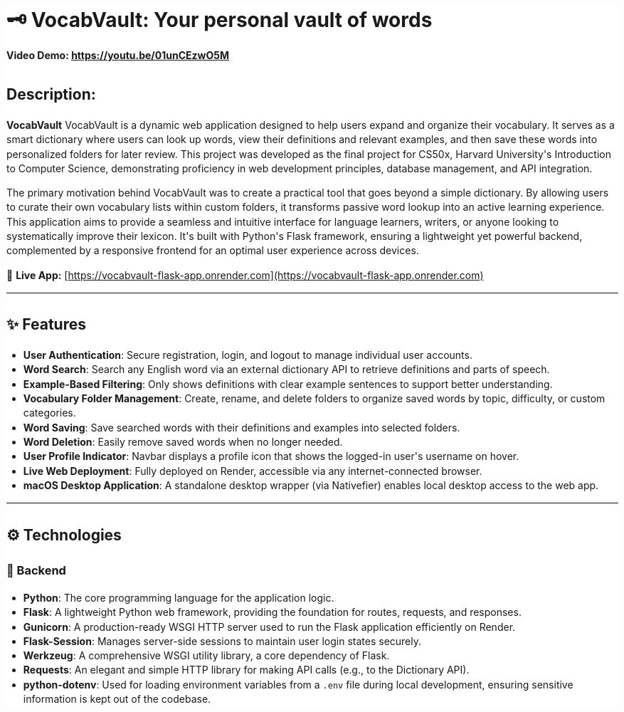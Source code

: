 # 🗝 VocabVault: Your personal vault of words
#### Video Demo:  <https://youtu.be/01unCEzwO5M>
## Description:

**VocabVault** VocabVault is a dynamic web application designed to help users expand and organize their vocabulary. It serves as a smart dictionary where users can look up words, view their definitions and relevant examples, and then save these words into personalized folders for later review. This project was developed as the final project for CS50x, Harvard University's Introduction to Computer Science, demonstrating proficiency in web development principles, database management, and API integration.

The primary motivation behind VocabVault was to create a practical tool that goes beyond a simple dictionary. By allowing users to curate their own vocabulary lists within custom folders, it transforms passive word lookup into an active learning experience. This application aims to provide a seamless and intuitive interface for language learners, writers, or anyone looking to systematically improve their lexicon. It's built with Python's Flask framework, ensuring a lightweight yet powerful backend, complemented by a responsive frontend for an optimal user experience across devices.

🔗 **Live App:** [https://vocabvault-flask-app.onrender.com](https://vocabvault-flask-app.onrender.com)

---

## ✨ Features

- **User Authentication**: Secure registration, login, and logout to manage individual user accounts.
- **Word Search**: Search any English word via an external dictionary API to retrieve definitions and parts of speech.
- **Example-Based Filtering**: Only shows definitions with clear example sentences to support better understanding.
- **Vocabulary Folder Management**: Create, rename, and delete folders to organize saved words by topic, difficulty, or custom categories.
- **Word Saving**: Save searched words with their definitions and examples into selected folders.
- **Word Deletion**: Easily remove saved words when no longer needed.
- **User Profile Indicator**: Navbar displays a profile icon that shows the logged-in user's username on hover.
- **Live Web Deployment**: Fully deployed on Render, accessible via any internet-connected browser.
- **macOS Desktop Application**: A standalone desktop wrapper (via Nativefier) enables local desktop access to the web app.

---

## ⚙️ Technologies

### 🧠 Backend

- **Python**: The core programming language for the application logic.
- **Flask**: A lightweight Python web framework, providing the foundation for routes, requests, and responses.
- **Gunicorn**: A production-ready WSGI HTTP server used to run the Flask application efficiently on Render.
- **Flask-Session**: Manages server-side sessions to maintain user login states securely.
- **Werkzeug**: A comprehensive WSGI utility library, a core dependency of Flask.
- **Requests**: An elegant and simple HTTP library for making API calls (e.g., to the Dictionary API).
- **python-dotenv**: Used for loading environment variables from a `.env` file during local development, ensuring sensitive information is kept out of the codebase.
